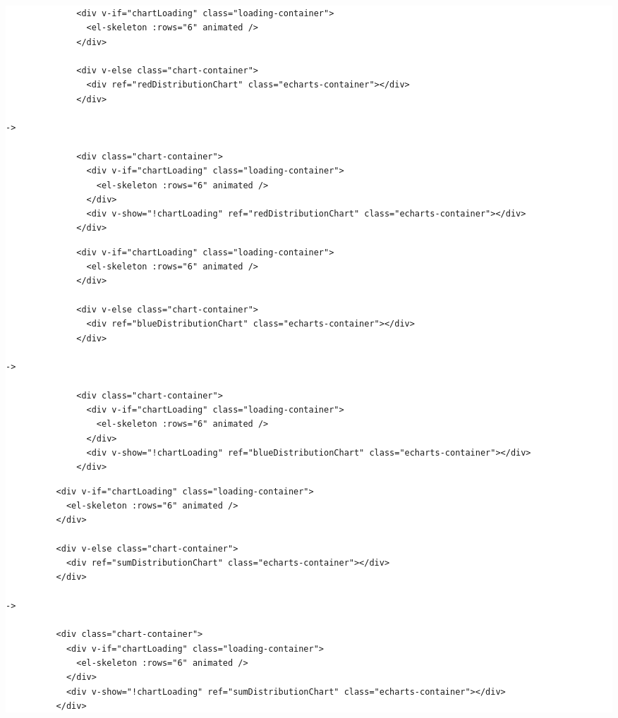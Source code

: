 ```vue
              <div v-if="chartLoading" class="loading-container">
                <el-skeleton :rows="6" animated />
              </div>
              
              <div v-else class="chart-container">
                <div ref="redDistributionChart" class="echarts-container"></div>
              </div>

->

              <div class="chart-container">
                <div v-if="chartLoading" class="loading-container">
                  <el-skeleton :rows="6" animated />
                </div>
                <div v-show="!chartLoading" ref="redDistributionChart" class="echarts-container"></div>
              </div>
```

```vue
              <div v-if="chartLoading" class="loading-container">
                <el-skeleton :rows="6" animated />
              </div>
              
              <div v-else class="chart-container">
                <div ref="blueDistributionChart" class="echarts-container"></div>
              </div>

->

              <div class="chart-container">
                <div v-if="chartLoading" class="loading-container">
                  <el-skeleton :rows="6" animated />
                </div>
                <div v-show="!chartLoading" ref="blueDistributionChart" class="echarts-container"></div>
              </div>
```

```vue
          <div v-if="chartLoading" class="loading-container">
            <el-skeleton :rows="6" animated />
          </div>
          
          <div v-else class="chart-container">
            <div ref="sumDistributionChart" class="echarts-container"></div>
          </div>

->

          <div class="chart-container">
            <div v-if="chartLoading" class="loading-container">
              <el-skeleton :rows="6" animated />
            </div>
            <div v-show="!chartLoading" ref="sumDistributionChart" class="echarts-container"></div>
          </div>
```
